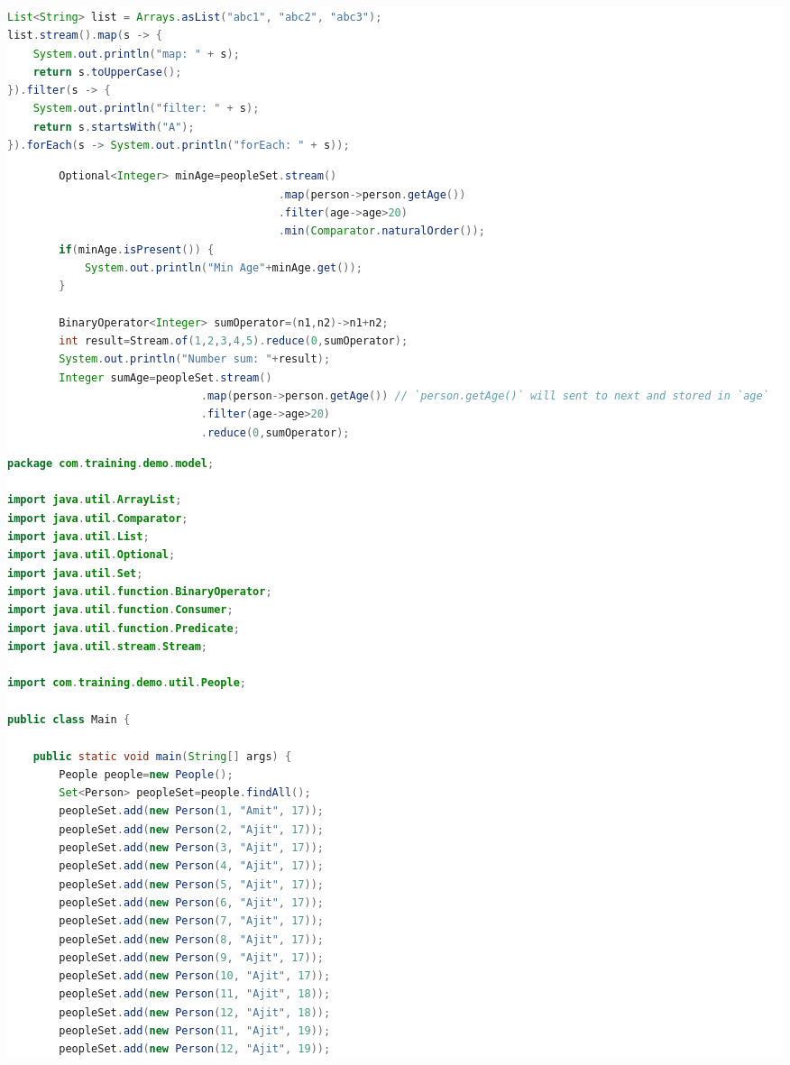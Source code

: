 ```java
List<String> list = Arrays.asList("abc1", "abc2", "abc3");
list.stream().map(s -> {
	System.out.println("map: " + s);
	return s.toUpperCase();
}).filter(s -> {
	System.out.println("filter: " + s);
	return s.startsWith("A");
}).forEach(s -> System.out.println("forEach: " + s));
```

```java
		Optional<Integer> minAge=peopleSet.stream()
										  .map(person->person.getAge())
										  .filter(age->age>20)
										  .min(Comparator.naturalOrder());
		if(minAge.isPresent()) {
			System.out.println("Min Age"+minAge.get());
		}
		
		BinaryOperator<Integer> sumOperator=(n1,n2)->n1+n2;
		int result=Stream.of(1,2,3,4,5).reduce(0,sumOperator);
		System.out.println("Number sum: "+result);
		Integer sumAge=peopleSet.stream()
							  .map(person->person.getAge()) // `person.getAge()` will sent to next and stored in `age`
							  .filter(age->age>20)
							  .reduce(0,sumOperator);
```



```java
package com.training.demo.model;

import java.util.ArrayList;
import java.util.Comparator;
import java.util.List;
import java.util.Optional;
import java.util.Set;
import java.util.function.BinaryOperator;
import java.util.function.Consumer;
import java.util.function.Predicate;
import java.util.stream.Stream;

import com.training.demo.util.People;

public class Main {

	public static void main(String[] args) {
		People people=new People();
		Set<Person> peopleSet=people.findAll();
		peopleSet.add(new Person(1, "Amit", 17));
		peopleSet.add(new Person(2, "Ajit", 17));
		peopleSet.add(new Person(3, "Ajit", 17));
		peopleSet.add(new Person(4, "Ajit", 17));
		peopleSet.add(new Person(5, "Ajit", 17));
		peopleSet.add(new Person(6, "Ajit", 17));
		peopleSet.add(new Person(7, "Ajit", 17));
		peopleSet.add(new Person(8, "Ajit", 17));
		peopleSet.add(new Person(9, "Ajit", 17));
		peopleSet.add(new Person(10, "Ajit", 17));
		peopleSet.add(new Person(11, "Ajit", 18));
		peopleSet.add(new Person(12, "Ajit", 18));
		peopleSet.add(new Person(11, "Ajit", 19));
		peopleSet.add(new Person(12, "Ajit", 19));
```